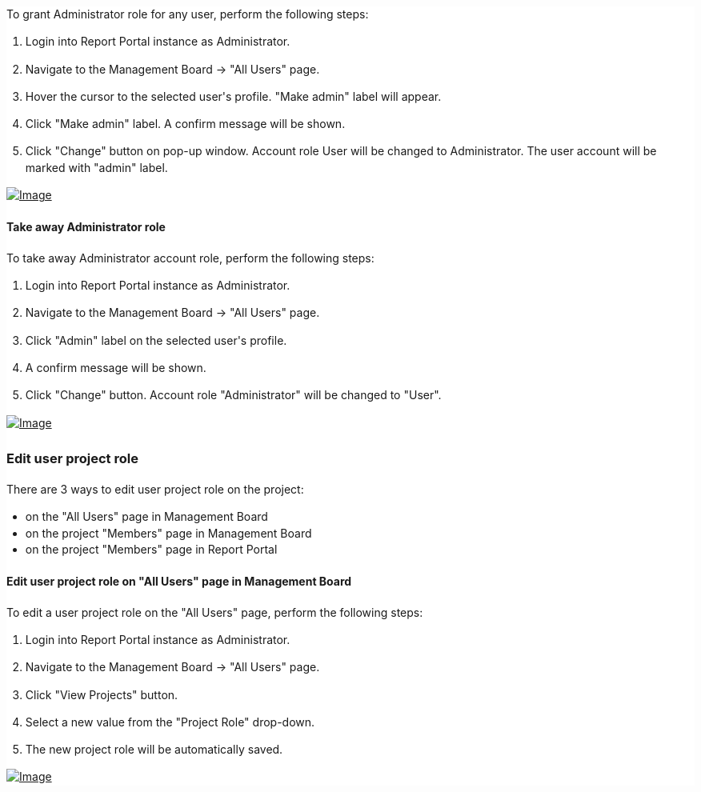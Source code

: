 To grant Administrator role for any user, perform the following steps:

1. Login into Report Portal instance as Administrator.

2. Navigate to the Management Board -\> "All Users" page.

3. Hover the cursor to the selected user's profile. "Make admin" label will
    appear.

4. Click "Make admin" label. A confirm message will be shown.

5. Click "Change" button on pop-up window. Account role User will be changed to
    Administrator. The user account will be marked with "admin" label.

[ ![Image](Images/userGuide/manageUsers/changeAccountRole.png) ](https://youtu.be/U6xmYzDwwbI)


#### Take away Administrator role

To take away Administrator account role, perform the following steps:

1. Login into Report Portal instance as Administrator.

2. Navigate to the Management Board -\> "All Users" page.

3. Click "Admin" label on the selected user's profile.

4. A confirm message will be shown.

5. Click "Change" button. Account role "Administrator" will be changed to
    "User".

[ ![Image](Images/userGuide/manageUsers/changeAccountRole.png) ](https://youtu.be/7pLNEDY7Uis)


### Edit user project role

There are 3 ways to edit user project role on the project:

- on the "All Users" page in Management Board
- on the project "Members" page in Management Board
- on the project "Members" page in Report Portal


#### Edit user project role on "All Users" page in Management Board

To edit a user project role on the "All Users" page, perform the following
steps:

1. Login into Report Portal instance as Administrator.

2. Navigate to the Management Board -\> "All Users" page.

3. Click "View Projects" button.

4. Select a new value from the "Project Role" drop-down.

5. The new project role will be automatically saved.

[ ![Image](Images/userGuide/manageUsers/editProjectRoleFromAllUsers.png) ](https://youtu.be/Kb19uMYm0wM)
